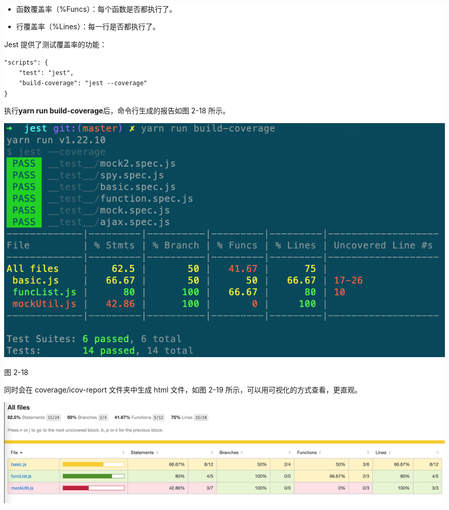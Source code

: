 - 函数覆盖率（%Funcs）：每个函数是否都执行了。

- 行覆盖率（%Lines）：每一行是否都执行了。

Jest 提供了测试覆盖率的功能：

```
"scripts": {
    "test": "jest",
    "build-coverage": "jest --coverage"
}
```

执行**yarn run build-coverage**后，命令行生成的报告如图 2-18 所示。

![2](./images/jest-4.png)

图 2-18

同时会在 coverage/icov-report 文件夹中生成 html 文件，如图 2-19 所示，可以用可视化的方式查看，更直观。

![2](./images/jest-5.png)
